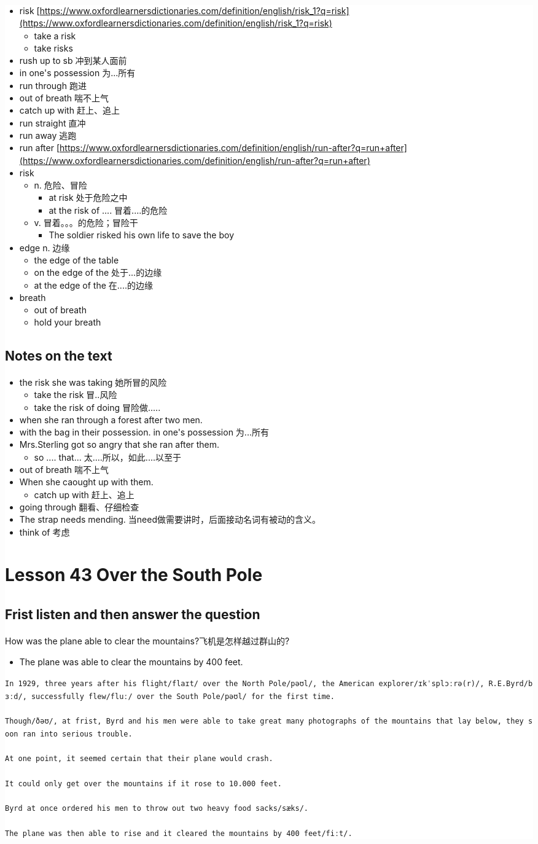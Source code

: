 - risk  [https://www.oxfordlearnersdictionaries.com/definition/english/risk_1?q=risk](https://www.oxfordlearnersdictionaries.com/definition/english/risk_1?q=risk)
   - take a risk
   - take risks 
- rush up to sb 冲到某人面前
- in one's possession 为...所有
- run through 跑进
- out of breath 喘不上气
- catch up with 赶上、追上
- run straight 直冲
- run away 逃跑
- run after [https://www.oxfordlearnersdictionaries.com/definition/english/run-after?q=run+after](https://www.oxfordlearnersdictionaries.com/definition/english/run-after?q=run+after)
- risk 
   - n. 危险、冒险
      - at risk 处于危险之中
      - at the risk of .... 冒着....的危险
   - v. 冒着。。。的危险；冒险干
      - The soldier risked his own life to save the boy
- edge n. 边缘
   - the edge of the table
   - on the edge of the 处于...的边缘
   - at the edge of the 在....的边缘
- breath
   - out of breath
   - hold your breath
## Notes on the text

- the risk she was taking 她所冒的风险
   - take the risk 冒..风险
   - take the risk of doing 冒险做.....
- when she ran through a forest after two men.
- with the bag in their possession. in one's possession 为...所有
- Mrs.Sterling got so angry that she ran after them.
   - so .... that... 太....所以，如此....以至于
- out of breath 喘不上气
- When she caought up with them.
   - catch up with 赶上、追上
- going through 翻看、仔细检查
- The strap needs mending. 当need做需要讲时，后面接动名词有被动的含义。
- think of 考虑
# **Lesson 43 Over the South Pole**
## Frist listen and then answer the question
How was the plane able to clear the mountains?飞机是怎样越过群山的?  

- The plane was able to clear the mountains by 400 feet.
```
In 1929, three years after his flight/flaɪt/ over the North Pole/pəʊl/, the American explorer/ɪkˈsplɔːrə(r)/, R.E.Byrd/bɜːd/, successfully flew/fluː/ over the South Pole/pəʊl/ for the first time.

Though/ðəʊ/, at frist, Byrd and his men were able to take great many photographs of the mountains that lay below, they soon ran into serious trouble.

At one point, it seemed certain that their plane would crash.

It could only get over the mountains if it rose to 10.000 feet.

Byrd at once ordered his men to throw out two heavy food sacks/sæks/. 

The plane was then able to rise and it cleared the mountains by 400 feet/fiːt/.

```